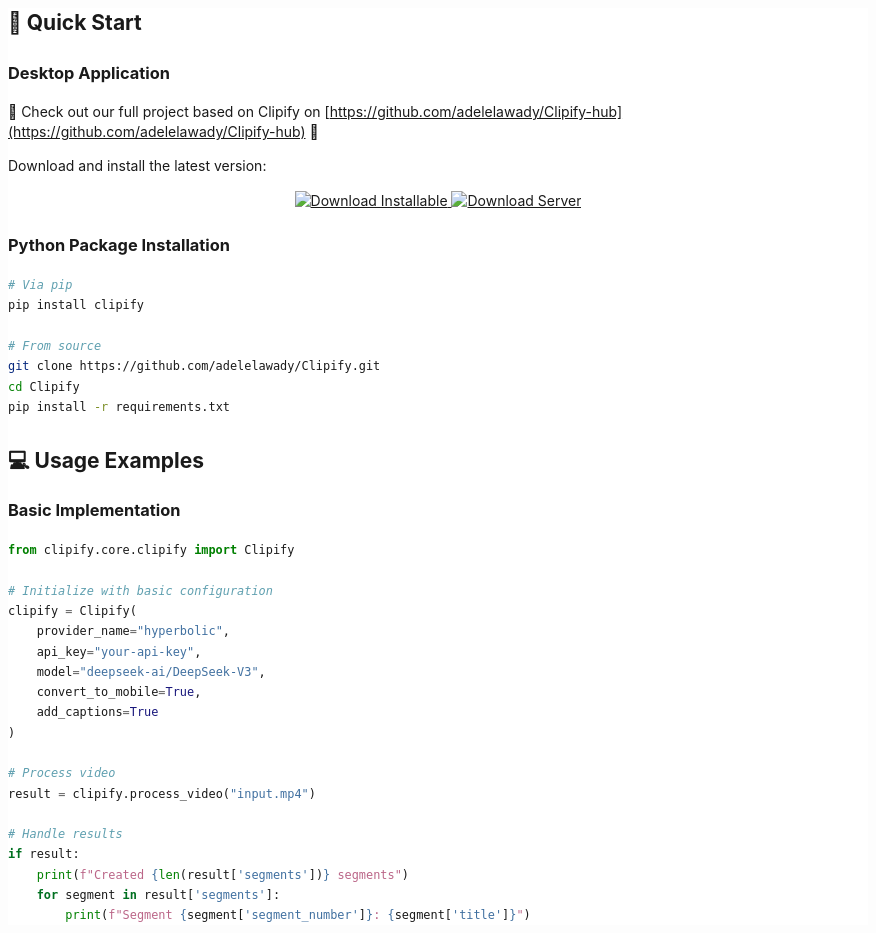 ## 🚀 Quick Start

### Desktop Application

🚀 Check out our full project based on Clipify on [https://github.com/adelelawady/Clipify-hub](https://github.com/adelelawady/Clipify-hub) 🚀

Download and install the latest version:

<p align="center">
  <a href="https://github.com/adelelawady/Clipify-Hub/releases/download/3.3.0/clipify-hub-installer.exe">
    <img src="https://img.shields.io/badge/Download-Installable%20App-blue?style=for-the-badge&logo=windows" alt="Download Installable">
  </a>
  <a href="https://github.com/adelelawady/Clipify-Hub/releases/download/3.3.0/clipify-hub-server.exe">
    <img src="https://img.shields.io/badge/Download-Server%20Only-green?style=for-the-badge&logo=docker" alt="Download Server">
  </a>
</p>

### Python Package Installation

```bash
# Via pip
pip install clipify

# From source
git clone https://github.com/adelelawady/Clipify.git
cd Clipify
pip install -r requirements.txt
```

## 💻 Usage Examples

### Basic Implementation
```python
from clipify.core.clipify import Clipify

# Initialize with basic configuration
clipify = Clipify(
    provider_name="hyperbolic",
    api_key="your-api-key",
    model="deepseek-ai/DeepSeek-V3",
    convert_to_mobile=True,
    add_captions=True
)

# Process video
result = clipify.process_video("input.mp4")

# Handle results
if result:
    print(f"Created {len(result['segments'])} segments")
    for segment in result['segments']:
        print(f"Segment {segment['segment_number']}: {segment['title']}")
```
